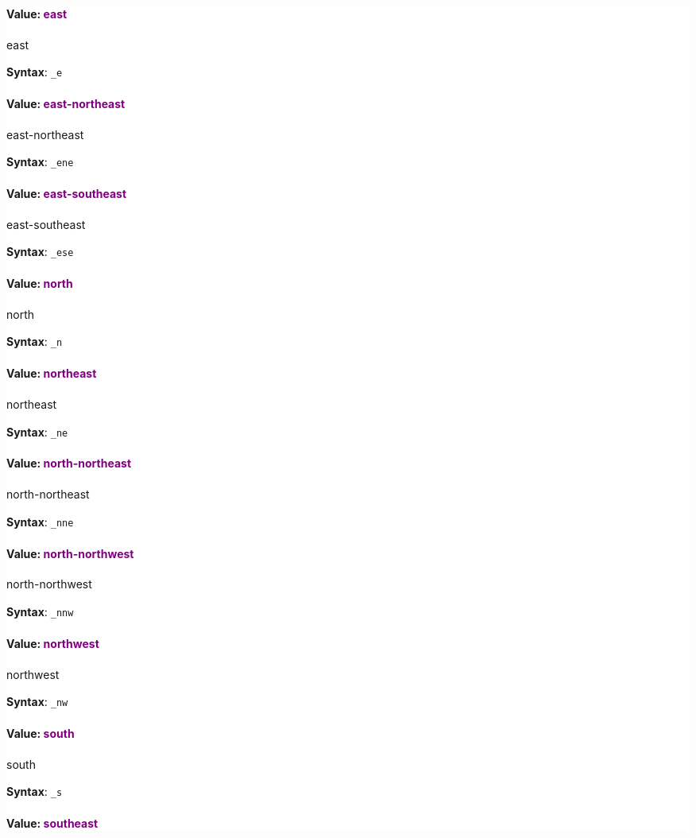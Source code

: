 #### Value: <span style="color:purple">**east**</span>

east

**Syntax**: `_e`

#### Value: <span style="color:purple">**east-northeast**</span>

east-northeast

**Syntax**: `_ene`

#### Value: <span style="color:purple">**east-southeast**</span>

east-southeast

**Syntax**: `_ese`

#### Value: <span style="color:purple">**north**</span>

north

**Syntax**: `_n`

#### Value: <span style="color:purple">**northeast**</span>

northeast

**Syntax**: `_ne`

#### Value: <span style="color:purple">**north-northeast**</span>

north-northeast

**Syntax**: `_nne`

#### Value: <span style="color:purple">**north-northwest**</span>

north-northwest

**Syntax**: `_nnw`

#### Value: <span style="color:purple">**northwest**</span>

northwest

**Syntax**: `_nw`

#### Value: <span style="color:purple">**south**</span>

south

**Syntax**: `_s`

#### Value: <span style="color:purple">**southeast**</span>
